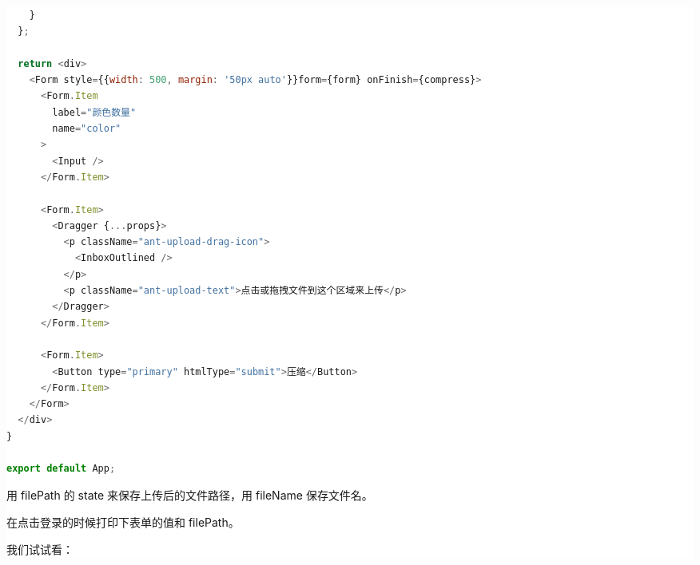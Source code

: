 ```javascript
    }
  };

  return <div>
    <Form style={{width: 500, margin: '50px auto'}}form={form} onFinish={compress}>
      <Form.Item
        label="颜色数量"
        name="color"
      >
        <Input />
      </Form.Item>

      <Form.Item>
        <Dragger {...props}>
          <p className="ant-upload-drag-icon">
            <InboxOutlined />
          </p>
          <p className="ant-upload-text">点击或拖拽文件到这个区域来上传</p>
        </Dragger>
      </Form.Item>

      <Form.Item>
        <Button type="primary" htmlType="submit">压缩</Button>
      </Form.Item>
    </Form>
  </div>
}

export default App;
```

用 filePath 的 state 来保存上传后的文件路径，用 fileName 保存文件名。

在点击登录的时候打印下表单的值和 filePath。

我们试试看：
